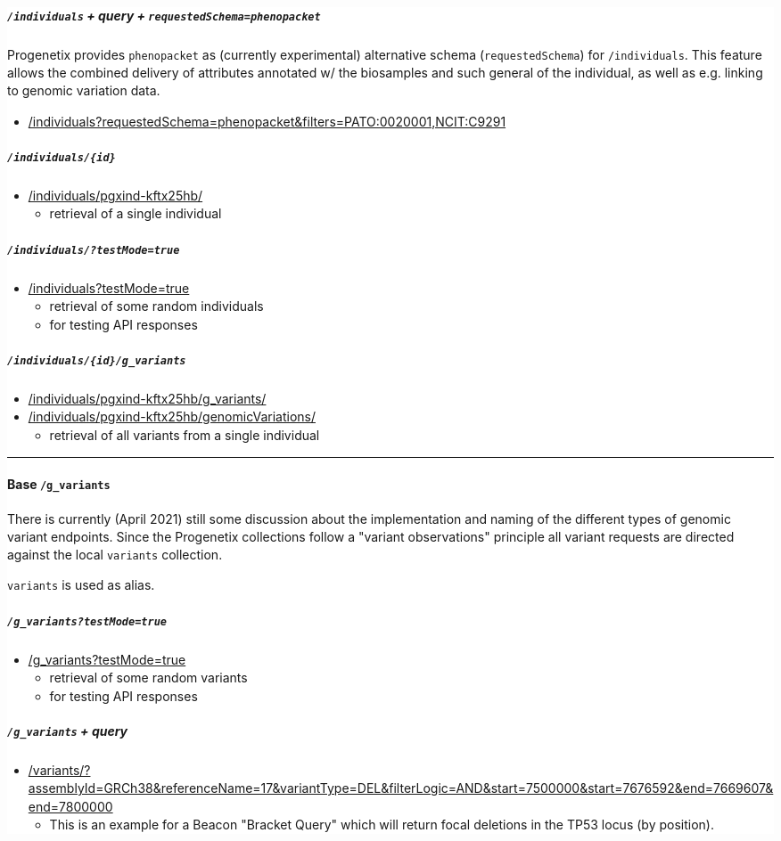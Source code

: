 ##### `/individuals` + query + `requestedSchema=phenopacket`

Progenetix provides `phenopacket` as (currently experimental) alternative schema (`requestedSchema`) for `/individuals`.
This feature allows the combined delivery of attributes annotated w/ the biosamples and such general of the individual, as well as
e.g. linking to genomic variation data.

* [/individuals?requestedSchema=phenopacket&filters=PATO:0020001,NCIT:C9291](https://progenetix.org/beacon/individuals?requestedSchema=phenopacket&filters=PATO:0020001,NCIT:C9291)

##### `/individuals/{id}`

* [/individuals/pgxind-kftx25hb/](https://progenetix.org/beacon/individuals/pgxind-kftx25hb/)
  - retrieval of a single individual

##### `/individuals/?testMode=true`

* [/individuals?testMode=true](https://progenetix.org/beacon/individuals?testMode=true)
  - retrieval of some random individuals
  - for testing API responses

##### `/individuals/{id}/g_variants`

* [/individuals/pgxind-kftx25hb/g_variants/](https://progenetix.org/beacon/individuals/pgxind-kftx25hb/g_variants)
* [/individuals/pgxind-kftx25hb/genomicVariations/](https://progenetix.org/beacon/individuals/pgxind-kftx25hb/genomicVariations/)
  - retrieval of all variants from a single individual

----

#### Base `/g_variants`

There is currently (April 2021) still some discussion about the implementation and naming
of the different types of genomic variant endpoints. Since the Progenetix collections
follow a "variant observations" principle all variant requests are directed against
the local `variants` collection.

`variants` is used as alias.

##### `/g_variants?testMode=true`

* [/g_variants?testMode=true](https://progenetix.org/beacon/g_variants?testMode=true)
  - retrieval of some random variants
  - for testing API responses

##### `/g_variants` + query

* [/variants/?assemblyId=GRCh38&referenceName=17&variantType=DEL&filterLogic=AND&start=7500000&start=7676592&end=7669607&end=7800000](https://progenetix.org/beacon/variants/?assemblyId=GRCh38&referenceName=17&variantType=DEL&filterLogic=AND&start=7500000&start=7676592&end=7669607&end=7800000)
  - This is an example for a Beacon "Bracket Query" which will return focal deletions in the TP53 locus (by position).

